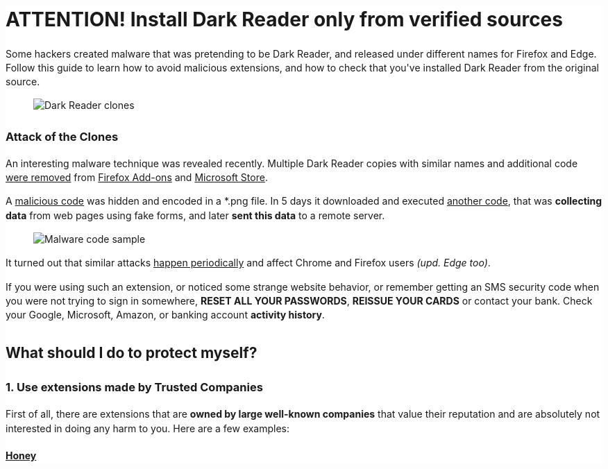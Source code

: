 # ATTENTION! Install Dark Reader only from verified sources

Some hackers created malware that was pretending to be Dark Reader,
and released under different names for Firefox and Edge.
Follow this guide to learn how to avoid malicious extensions,
and how to check that you've installed Dark Reader
from the original source.

<figure>
    <img src="/images/droids.png" alt="Dark Reader clones" />
</figure>

### Attack of the Clones

An interesting malware technique was revealed recently.
Multiple Dark Reader copies with similar names and additional code
[were removed](https://bugzilla.mozilla.org/show_bug.cgi?id=1618814)
from [Firefox Add-ons](https://addons.mozilla.org/en-US/firefox/)
and [Microsoft Store](https://microsoftedge.microsoft.com/addons/category/Edge-Extensions).

A [malicious code](https://www.dropbox.com/s/kgmvolze4p8dfre/output-malware.js?dl=0) was hidden and encoded in a \*.png file.
In 5 days it downloaded and executed [another code](https://www.dropbox.com/s/w91smeukjehzm9l/remote-eval.js?dl=0),
that was **collecting data** from web pages using fake forms,
and later **sent this data** to a remote server.

<figure>
    <img src="/images/malware-code.png" alt="Malware code sample" style="width: 24rem;" />
</figure>

It turned out that similar attacks [happen periodically](https://github.com/rainyrainyday/HomebrewOverlay)
and affect Chrome and Firefox users
*(upd. Edge too)*.

If you were using such an extension,
or noticed some strange website behavior,
or remember getting an SMS security code when you were not trying to sign in somewhere,
**RESET ALL YOUR PASSWORDS**, **REISSUE YOUR CARDS** or contact your bank.
Check your Google, Microsoft, Amazon, or banking account **activity history**.

## What should I do to protect myself?

### 1. Use extensions made by Trusted Companies

First of all, there are extensions that are **owned by large well-known companies**
that value their reputation and are absolutely not interested in doing any harm to you.
Here are a few examples:

#### <a class="text-highlight" href="https://www.joinhoney.com/darkreader">Honey</a>
